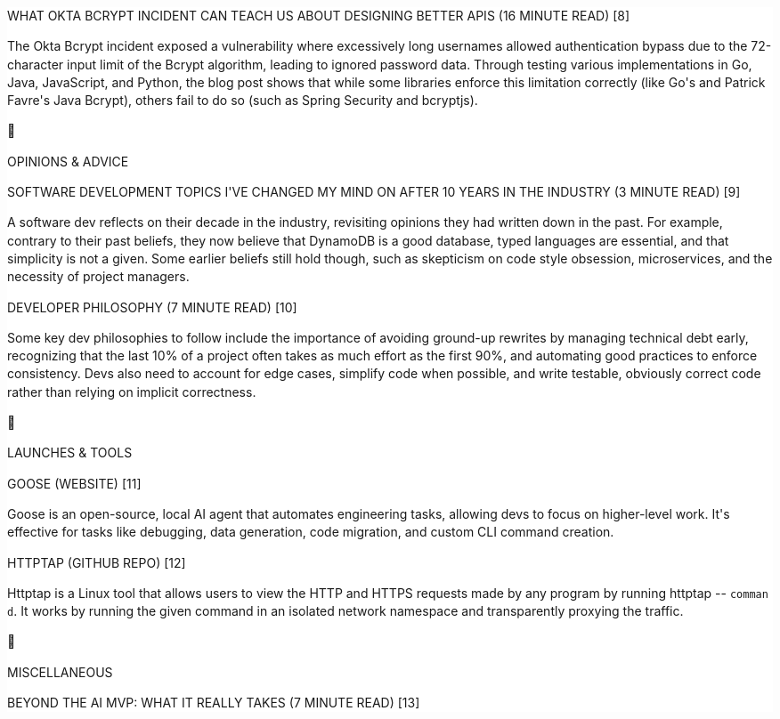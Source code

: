  WHAT OKTA BCRYPT INCIDENT CAN TEACH US ABOUT DESIGNING BETTER APIS
(16 MINUTE READ) [8] 

 The Okta Bcrypt incident exposed a vulnerability where excessively
long usernames allowed authentication bypass due to the 72-character
input limit of the Bcrypt algorithm, leading to ignored password data.
Through testing various implementations in Go, Java, JavaScript, and
Python, the blog post shows that while some libraries enforce this
limitation correctly (like Go's and Patrick Favre's Java Bcrypt),
others fail to do so (such as Spring Security and bcryptjs). 

🧠 

OPINIONS & ADVICE

 SOFTWARE DEVELOPMENT TOPICS I'VE CHANGED MY MIND ON AFTER 10 YEARS IN
THE INDUSTRY (3 MINUTE READ) [9] 

 A software dev reflects on their decade in the industry, revisiting
opinions they had written down in the past. For example, contrary to
their past beliefs, they now believe that DynamoDB is a good database,
typed languages are essential, and that simplicity is not a given.
Some earlier beliefs still hold though, such as skepticism on code
style obsession, microservices, and the necessity of project managers.


 DEVELOPER PHILOSOPHY (7 MINUTE READ) [10] 

 Some key dev philosophies to follow include the importance of
avoiding ground-up rewrites by managing technical debt early,
recognizing that the last 10% of a project often takes as much effort
as the first 90%, and automating good practices to enforce
consistency. Devs also need to account for edge cases, simplify code
when possible, and write testable, obviously correct code rather than
relying on implicit correctness. 

🚀 

LAUNCHES & TOOLS

 GOOSE (WEBSITE) [11] 

 Goose is an open-source, local AI agent that automates engineering
tasks, allowing devs to focus on higher-level work. It's effective for
tasks like debugging, data generation, code migration, and custom CLI
command creation. 

 HTTPTAP (GITHUB REPO) [12] 

 Httptap is a Linux tool that allows users to view the HTTP and HTTPS
requests made by any program by running httptap -- `command`. It works
by running the given command in an isolated network namespace and
transparently proxying the traffic. 

🎁 

MISCELLANEOUS

 BEYOND THE AI MVP: WHAT IT REALLY TAKES (7 MINUTE READ) [13] 
